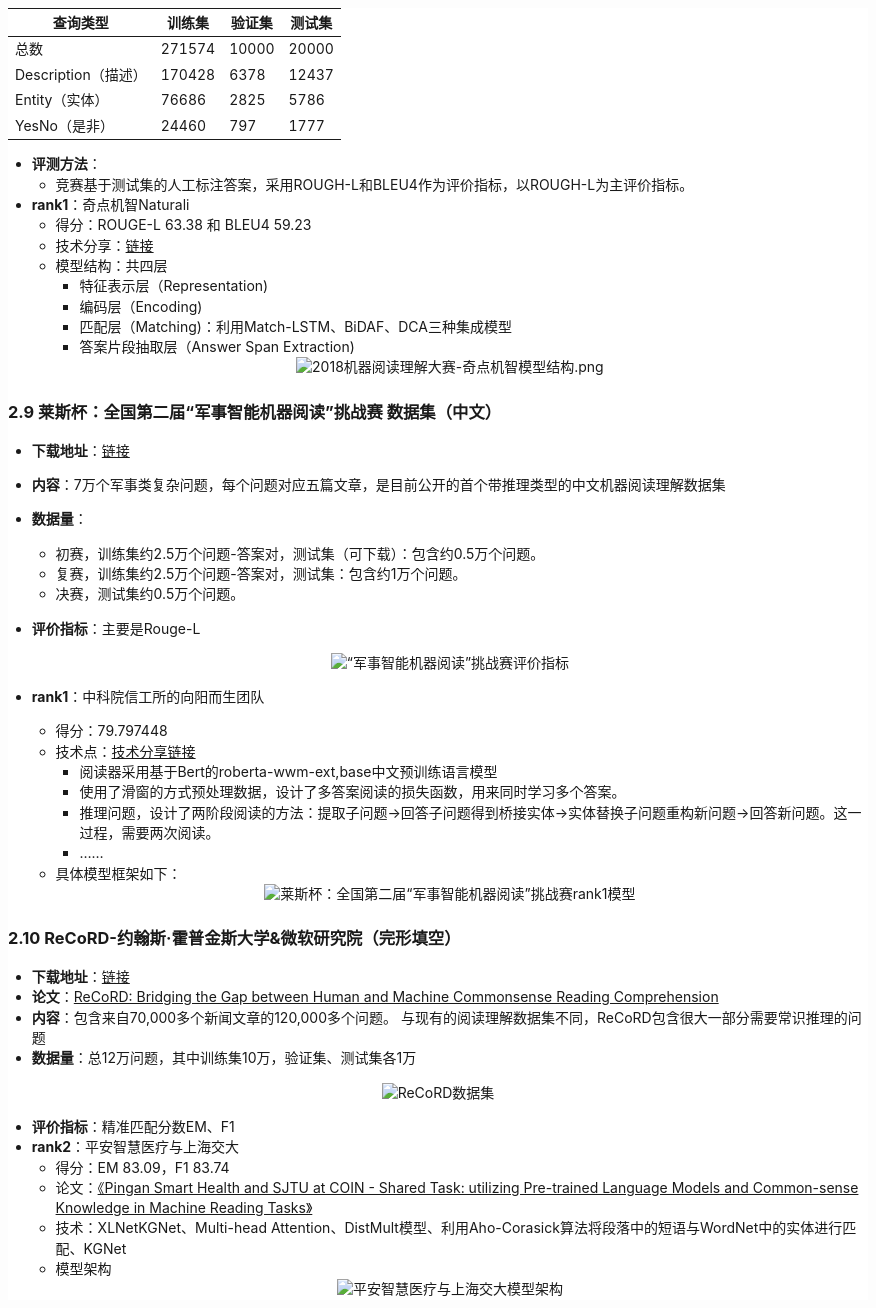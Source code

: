 查询类型 | 训练集 | 验证集 | 测试集
--- | --- | --- | ---
总数 | 271574 | 10000 | 20000
Description（描述） | 170428 | 6378 | 12437
Entity（实体） | 76686 | 2825 | 5786
YesNo（是非） | 24460 | 797 | 1777

- **评测方法**：
    - 竞赛基于测试集的人工标注答案，采用ROUGH-L和BLEU4作为评价指标，以ROUGH-L为主评价指标。
- **rank1**：奇点机智Naturali
    - 得分：ROUGE-L 63.38 和 BLEU4 59.23 
    - 技术分享：[链接](https://www.jiqizhixin.com/articles/072801)
    - 模型结构：共四层
        - 特征表示层（Representation)
        - 编码层（Encoding)
        - 匹配层（Matching)：利用Match-LSTM、BiDAF、DCA三种集成模型
        - 答案片段抽取层（Answer Span Extraction)
    <div align=center><img src="https://github.com/BDBC-KG-NLP/QA-Survey/raw/master/image/MRC/2018%E6%9C%BA%E5%99%A8%E9%98%85%E8%AF%BB%E7%90%86%E8%A7%A3%E5%A4%A7%E8%B5%9B-%E5%A5%87%E7%82%B9%E6%9C%BA%E6%99%BA%E6%A8%A1%E5%9E%8B%E7%BB%93%E6%9E%84.png"  width=550 alt=2018机器阅读理解大赛-奇点机智模型结构.png></div>

### 2.9 莱斯杯：全国第二届“军事智能机器阅读”挑战赛 数据集（中文）
- **下载地址**：[链接](https://www.kesci.com/home/competition/5d142d8cbb14e6002c04e14a/content/5)
- **内容**：7万个军事类复杂问题，每个问题对应五篇文章，是目前公开的首个带推理类型的中文机器阅读理解数据集
- **数据量**：
    - 初赛，训练集约2.5万个问题-答案对，测试集（可下载）：包含约0.5万个问题。
    - 复赛，训练集约2.5万个问题-答案对，测试集：包含约1万个问题。
    - 决赛，测试集约0.5万个问题。
- **评价指标**：主要是Rouge-L
  <div align=center><img src="https://github.com/BDBC-KG-NLP/QA-Survey/raw/master/image/MRC/%E8%8E%B1%E6%96%AF%E6%9D%AF%E6%B5%8B%E8%AF%84%E5%85%AC%E5%BC%8F.png"  width=350 alt=“军事智能机器阅读”挑战赛评价指标></div>

- **rank1**：中科院信工所的向阳而生团队
    - 得分：79.797448
    - 技术点：[技术分享链接](https://www.kesci.com/home/project/5dbbec9f080dc300371eda5d)
        - 阅读器采用基于Bert的roberta-wwm-ext,base中文预训练语言模型
        - 使用了滑窗的方式预处理数据，设计了多答案阅读的损失函数，用来同时学习多个答案。
        - 推理问题，设计了两阶段阅读的方法：提取子问题->回答子问题得到桥接实体->实体替换子问题重构新问题->回答新问题。这一过程，需要两次阅读。
        - ……
    - 具体模型框架如下：
    <div align=center><img src="https://github.com/BDBC-KG-NLP/QA-Survey/raw/master/image/MRC/%E8%8E%B1%E6%96%AF%E6%9D%AF%EF%BC%9A%E5%85%A8%E5%9B%BD%E7%AC%AC%E4%BA%8C%E5%B1%8A%E2%80%9C%E5%86%9B%E4%BA%8B%E6%99%BA%E8%83%BD%E6%9C%BA%E5%99%A8%E9%98%85%E8%AF%BB%E2%80%9D%E6%8C%91%E6%88%98%E8%B5%9Brank1%E6%A8%A1%E5%9E%8B.png"  width=650 alt=莱斯杯：全国第二届“军事智能机器阅读”挑战赛rank1模型></div>

### 2.10 ReCoRD-约翰斯·霍普金斯大学&微软研究院（完形填空）
- **下载地址**：[链接](https://sheng-z.github.io/ReCoRD-explorer/)
- **论文**：[ReCoRD: Bridging the Gap between Human
and Machine Commonsense Reading Comprehension](https://arxiv.org/pdf/1810.12885.pdf)
- **内容**：包含来自70,000多个新闻文章的120,000多个问题。 与现有的阅读理解数据集不同，ReCoRD包含很大一部分需要常识推理的问题
- **数据量**：总12万问题，其中训练集10万，验证集、测试集各1万
<div align=center><img src="https://github.com/BDBC-KG-NLP/QA-Survey/raw/master/image/MRC/ReCoRD.%E6%95%B0%E6%8D%AE%E9%9B%86.png"  width=450 alt=ReCoRD数据集></div>

- **评价指标**：精准匹配分数EM、F1
- **rank2**：平安智慧医疗与上海交大
    - 得分：EM 83.09，F1 83.74
    - 论文：[《Pingan Smart Health and SJTU at COIN - Shared Task: utilizing Pre-trained Language Models and Common-sense Knowledge in Machine Reading Tasks》](https://www.aclweb.org/anthology/D19-6011.pdf)
    - 技术：XLNetKGNet、Multi-head Attention、DistMult模型、利用Aho-Corasick算法将段落中的短语与WordNet中的实体进行匹配、KGNet
    - 模型架构
    <div align=center><img src="https://github.com/BDBC-KG-NLP/QA-Survey/raw/master/image/MRC/%E5%B9%B3%E5%AE%89%E6%99%BA%E6%85%A7%E5%8C%BB%E7%96%97%E4%B8%8E%E4%B8%8A%E6%B5%B7%E4%BA%A4%E5%A4%A7%E6%A8%A1%E5%9E%8B%E6%A1%86%E6%9E%B6.png"  width=550 alt=平安智慧医疗与上海交大模型架构></div>

